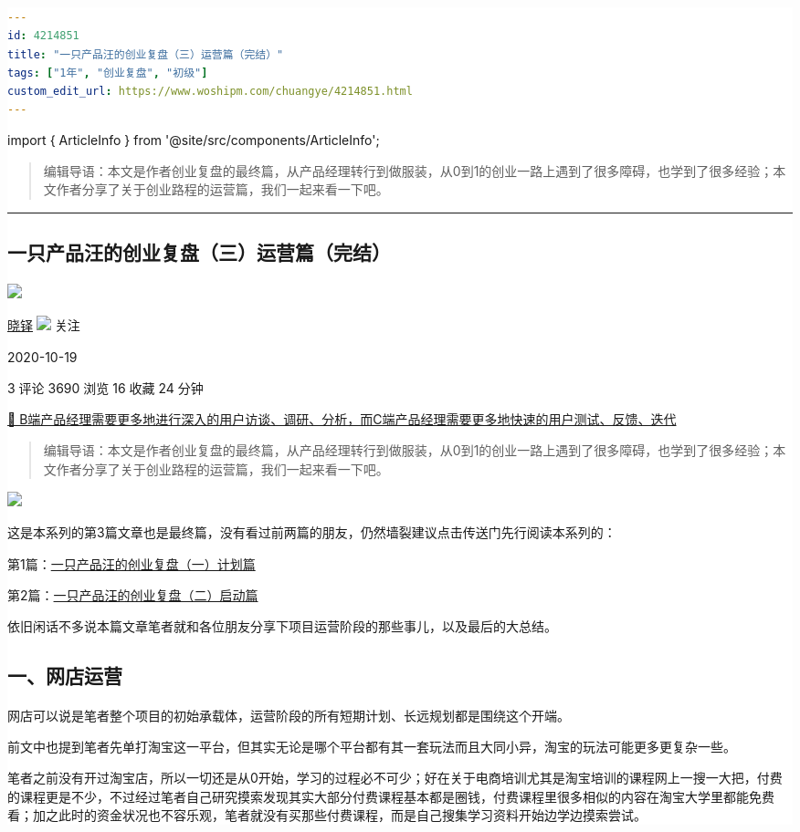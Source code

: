 ```yaml
---
id: 4214851
title: "一只产品汪的创业复盘（三）运营篇（完结）"
tags: ["1年", "创业复盘", "初级"]
custom_edit_url: https://www.woshipm.com/chuangye/4214851.html
---
```

import { ArticleInfo } from '@site/src/components/ArticleInfo';

<ArticleInfo
    author="晓铎"
    authorLink="https://www.woshipm.com/u/119577"
    published="2020-10-19"
    views={3690}
    comments={3}
    collects={16}
/>

> 编辑导语：本文是作者创业复盘的最终篇，从产品经理转行到做服装，从0到1的创业一路上遇到了很多障碍，也学到了很多经验；本文作者分享了关于创业路程的运营篇，我们一起来看一下吧。

---

## 一只产品汪的创业复盘（三）运营篇（完结）

[![](https://image.woshipm.com/wp-files/2017/06/y8zzq6mhn23gnQ9BD32b.jpg!/both/72x72)](https://www.woshipm.com/u/119577)

[晓铎](https://www.woshipm.com/u/119577) ![](https://static.woshipm.com/tag/1101_1@2x.png) 关注

2020-10-19

3 评论 3690 浏览 16 收藏 24 分钟

[🔗 B端产品经理需要更多地进行深入的用户访谈、调研、分析，而C端产品经理需要更多地快速的用户测试、反馈、迭代](https://ke.qidianla.com/courses/bcpm)

> 编辑导语：本文是作者创业复盘的最终篇，从产品经理转行到做服装，从0到1的创业一路上遇到了很多障碍，也学到了很多经验；本文作者分享了关于创业路程的运营篇，我们一起来看一下吧。

![](https://image.woshipm.com/wp-files/2020/10/fHgbbnoSBk1RNhBM4p7X.jpg)

这是本系列的第3篇文章也是最终篇，没有看过前两篇的朋友，仍然墙裂建议点击传送门先行阅读本系列的：

第1篇：[一只产品汪的创业复盘（一）计划篇](http://www.woshipm.com/chuangye/4199447.html)

第2篇：[一只产品汪的创业复盘（二）启动篇](http://www.woshipm.com/chuangye/993756.html)

依旧闲话不多说本篇文章笔者就和各位朋友分享下项目运营阶段的那些事儿，以及最后的大总结。

## 一、网店运营

网店可以说是笔者整个项目的初始承载体，运营阶段的所有短期计划、长远规划都是围绕这个开端。

前文中也提到笔者先单打淘宝这一平台，但其实无论是哪个平台都有其一套玩法而且大同小异，淘宝的玩法可能更多更复杂一些。

笔者之前没有开过淘宝店，所以一切还是从0开始，学习的过程必不可少；好在关于电商培训尤其是淘宝培训的课程网上一搜一大把，付费的课程更是不少，不过经过笔者自己研究摸索发现其实大部分付费课程基本都是圈钱，付费课程里很多相似的内容在淘宝大学里都能免费看；加之此时的资金状况也不容乐观，笔者就没有买那些付费课程，而是自己搜集学习资料开始边学边摸索尝试。
